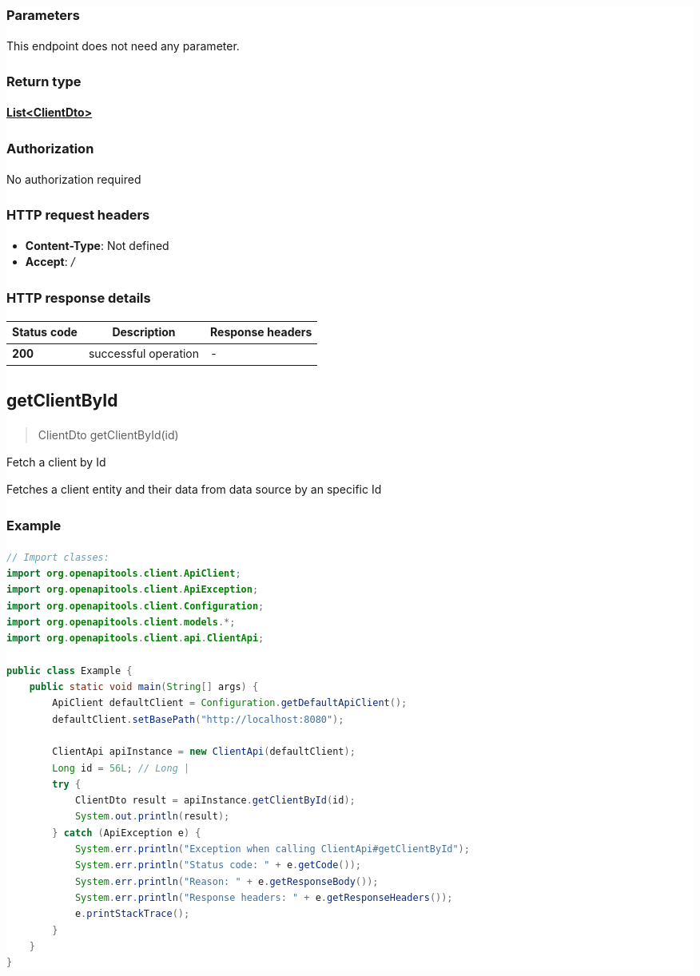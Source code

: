 ```java
```

### Parameters

This endpoint does not need any parameter.

### Return type

[**List&lt;ClientDto&gt;**](ClientDto.md)

### Authorization

No authorization required

### HTTP request headers

- **Content-Type**: Not defined
- **Accept**: */*


### HTTP response details
| Status code | Description | Response headers |
|-------------|-------------|------------------|
| **200** | successful operation |  -  |


## getClientById

> ClientDto getClientById(id)

Fetch a client by Id

Fetches a client entity and their data from data source by an specific Id

### Example

```java
// Import classes:
import org.openapitools.client.ApiClient;
import org.openapitools.client.ApiException;
import org.openapitools.client.Configuration;
import org.openapitools.client.models.*;
import org.openapitools.client.api.ClientApi;

public class Example {
    public static void main(String[] args) {
        ApiClient defaultClient = Configuration.getDefaultApiClient();
        defaultClient.setBasePath("http://localhost:8080");

        ClientApi apiInstance = new ClientApi(defaultClient);
        Long id = 56L; // Long | 
        try {
            ClientDto result = apiInstance.getClientById(id);
            System.out.println(result);
        } catch (ApiException e) {
            System.err.println("Exception when calling ClientApi#getClientById");
            System.err.println("Status code: " + e.getCode());
            System.err.println("Reason: " + e.getResponseBody());
            System.err.println("Response headers: " + e.getResponseHeaders());
            e.printStackTrace();
        }
    }
}
```
